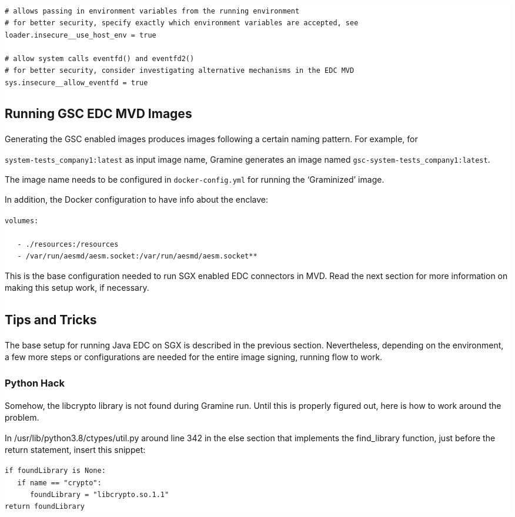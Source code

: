 ```
# allows passing in environment variables from the running environment
# for better security, specify exactly which environment variables are accepted, see
loader.insecure__use_host_env = true

# allow system calls eventfd() and eventfd2()
# for better security, consider investigating alternative mechanisms in the EDC MVD
sys.insecure__allow_eventfd = true
```


## Running GSC EDC MVD Images

Generating the GSC enabled images produces images following a certain naming pattern. For example, for

`system-tests_company1:latest` as input image name, Gramine generates an image named `gsc-system-tests_company1:latest`. 

  
The image name needs to be configured in `docker-config.yml` for running the ‘Graminized’ image.

In addition, the Docker configuration to have info about the enclave:

```
volumes:

   - ./resources:/resources
   - /var/run/aesmd/aesm.socket:/var/run/aesmd/aesm.socket**
```


This is the base configuration needed to run SGX enabled EDC connectors in MVD. Read the next section for more information on making this setup work, if necessary.


## Tips and Tricks

The base setup for running Java EDC on SGX is described in the previous section. Nevertheless, depending on the environment, a few more steps or configurations are needed for the entire image signing, running flow to work.


### Python Hack

Somehow, the libcrypto library is not found during Gramine run. Until this is properly figured out, here is how to work around the problem.

In /usr/lib/python3.8/ctypes/util.py around line 342 in the else section that implements the find_library function, just before the return statement, insert this snippet:

```
if foundLibrary is None:
   if name == "crypto":
      foundLibrary = "libcrypto.so.1.1"
return foundLibrary
```
